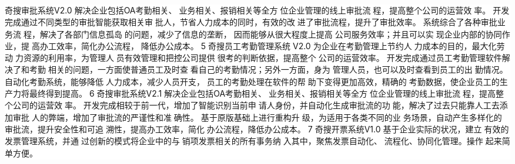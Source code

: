 奇搜审批系统V2.0
解决企业包括OA考勤相关、
业务相关、报销相关等全方
位企业管理的线上审批流
程，提高整个公司的运营效
率。
开发完成通过不同类型的审批智能获取相关审
批人，节省人力成本的同时，有效的改
进了审批流程，提升了审批效率。
系统综合了各种审批业务流
程，解决了各部门信息孤岛
的问题，减少了信息的垄断，
因而能够从很大程度上提高
公司服务效率；并且可以实
现企业内部的协同作业，提
高办工效率，简化办公流程，
降低办公成本。
5
奇搜员工考勤管理系统
V2.0
为企业在考勤管理上节约人
力成本的目的，最大化劳动
力资源的利用率，为管理人
员有效管理和把控公司提供
很考的判断依据，提高整个
公司的运营效率。
开发完成通过员工考勤管理软件解决了和考勤
相关的问题，一方面使普通员工及时查
看自己的考勤情况；另外一方面，身为
管理人员，也可以及时查看到员工的出
勤情况。
自动化考勤系统，能够降低
人力成本，减少人员开支，
员工的考勤处理在软件的帮
助下变得更加高效，精确的
考勤数据，使企业员工的生
产力将最终得到提高。
6
奇搜审批系统V2.1
解决企业包括OA考勤相关、
业务相关、报销相关等全方
位企业管理的线上审批流
程，提高整个公司的运营效
率。
开发完成相较于前一代，增加了智能识别当前申
请人身份，并自动化生成审批流的功
能，解决了过去只能靠人工去添加审批
人的弊端，增加了审批流的严谨性和准
确性。
基于原版基础上进行重构升
级，为适用于各类不同的业
务场景，自动产生多样化的
审批流，提升安全性和可追
溯性，提高办工效率，简化
办公流程，降低办公成本。
7
奇搜开票系统V1.0
基于企业实际的状况，建立
有效的发票管理系统，并通
过创新的模式将企业中的与
销项发票相关的所有事务纳
入其中，聚焦发票自动化、
流程化、协同化管理。操作
起来简单方便。